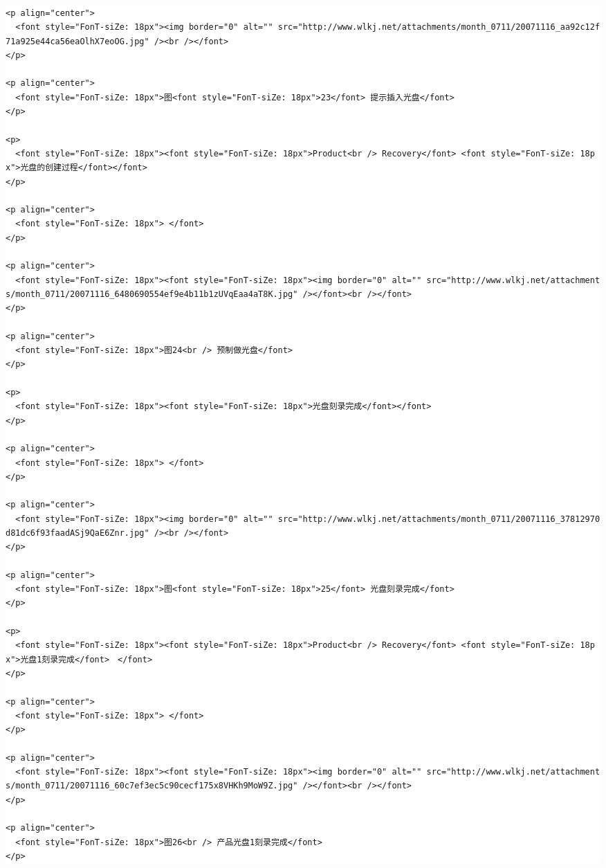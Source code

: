     <p align="center">
      <font style="FonT-siZe: 18px"><img border="0" alt="" src="http://www.wlkj.net/attachments/month_0711/20071116_aa92c12f71a925e44ca56eaOlhX7eoOG.jpg" /><br /></font>
    </p>
    
    <p align="center">
      <font style="FonT-siZe: 18px">图<font style="FonT-siZe: 18px">23</font> 提示插入光盘</font>
    </p>
    
    <p>
      <font style="FonT-siZe: 18px"><font style="FonT-siZe: 18px">Product<br /> Recovery</font> <font style="FonT-siZe: 18px">光盘的创建过程</font></font>
    </p>
    
    <p align="center">
      <font style="FonT-siZe: 18px"> </font>
    </p>
    
    <p align="center">
      <font style="FonT-siZe: 18px"><font style="FonT-siZe: 18px"><img border="0" alt="" src="http://www.wlkj.net/attachments/month_0711/20071116_6480690554ef9e4b11b1zUVqEaa4aT8K.jpg" /></font><br /></font>
    </p>
    
    <p align="center">
      <font style="FonT-siZe: 18px">图24<br /> 预制做光盘</font>
    </p>
    
    <p>
      <font style="FonT-siZe: 18px"><font style="FonT-siZe: 18px">光盘刻录完成</font></font>
    </p>
    
    <p align="center">
      <font style="FonT-siZe: 18px"> </font>
    </p>
    
    <p align="center">
      <font style="FonT-siZe: 18px"><img border="0" alt="" src="http://www.wlkj.net/attachments/month_0711/20071116_37812970d81dc6f93faadASj9QaE6Znr.jpg" /><br /></font>
    </p>
    
    <p align="center">
      <font style="FonT-siZe: 18px">图<font style="FonT-siZe: 18px">25</font> 光盘刻录完成</font>
    </p>
    
    <p>
      <font style="FonT-siZe: 18px"><font style="FonT-siZe: 18px">Product<br /> Recovery</font> <font style="FonT-siZe: 18px">光盘1刻录完成</font>　</font>
    </p>
    
    <p align="center">
      <font style="FonT-siZe: 18px"> </font>
    </p>
    
    <p align="center">
      <font style="FonT-siZe: 18px"><font style="FonT-siZe: 18px"><img border="0" alt="" src="http://www.wlkj.net/attachments/month_0711/20071116_60c7ef3ec5c90cecf175x8VHKh9MoW9Z.jpg" /></font><br /></font>
    </p>
    
    <p align="center">
      <font style="FonT-siZe: 18px">图26<br /> 产品光盘1刻录完成</font>
    </p>
    